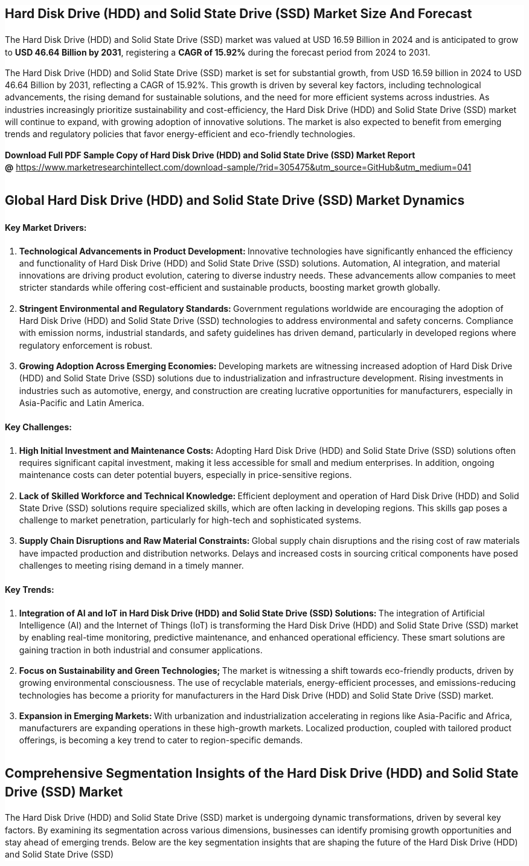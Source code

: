 <h2>Hard Disk Drive (HDD) and Solid State Drive (SSD) Market Size And Forecast</h2><p>The Hard Disk Drive (HDD) and Solid State Drive (SSD) market was valued at USD 16.59 Billion in 2024 and is anticipated to grow to <strong>USD 46.64 Billion by 2031</strong>, registering a <strong>CAGR of 15.92%</strong> during the forecast period from 2024 to 2031.</p><p>The Hard Disk Drive (HDD) and Solid State Drive (SSD) market is set for substantial growth, from USD 16.59 billion in 2024 to USD 46.64 Billion by 2031, reflecting a CAGR of 15.92%. This growth is driven by several key factors, including technological advancements, the rising demand for sustainable solutions, and the need for more efficient systems across industries. As industries increasingly prioritize sustainability and cost-efficiency, the Hard Disk Drive (HDD) and Solid State Drive (SSD) market will continue to expand, with growing adoption of innovative solutions. The market is also expected to benefit from emerging trends and regulatory policies that favor energy-efficient and eco-friendly technologies.</p><p><strong>Download Full PDF Sample Copy of Hard Disk Drive (HDD) and Solid State Drive (SSD) Market Report @</strong>&nbsp;<a href="https://www.marketresearchintellect.com/download-sample/?rid=305475&amp;utm_source=GitHub&amp;utm_medium=041">https://www.marketresearchintellect.com/download-sample/?rid=305475&amp;utm_source=GitHub&amp;utm_medium=041</a></p><h2>Global Hard Disk Drive (HDD) and Solid State Drive (SSD) Market Dynamics</h2><h4><strong>Key Market Drivers:</strong></h4><ol><li><p><strong>Technological Advancements in Product Development:&nbsp;</strong>Innovative technologies have significantly enhanced the efficiency and functionality of Hard Disk Drive (HDD) and Solid State Drive (SSD) solutions. Automation, AI integration, and material innovations are driving product evolution, catering to diverse industry needs. These advancements allow companies to meet stricter standards while offering cost-efficient and sustainable products, boosting market growth globally.</p></li><li><p><strong>Stringent Environmental and Regulatory Standards:&nbsp;</strong>Government regulations worldwide are encouraging the adoption of Hard Disk Drive (HDD) and Solid State Drive (SSD) technologies to address environmental and safety concerns. Compliance with emission norms, industrial standards, and safety guidelines has driven demand, particularly in developed regions where regulatory enforcement is robust.</p></li><li><p><strong>Growing Adoption Across Emerging Economies:&nbsp;</strong>Developing markets are witnessing increased adoption of Hard Disk Drive (HDD) and Solid State Drive (SSD) solutions due to industrialization and infrastructure development. Rising investments in industries such as automotive, energy, and construction are creating lucrative opportunities for manufacturers, especially in Asia-Pacific and Latin America.</p></li></ol><h4><strong>Key Challenges:</strong></h4><ol><li><p><strong>High Initial Investment and Maintenance Costs:&nbsp;</strong>Adopting Hard Disk Drive (HDD) and Solid State Drive (SSD) solutions often requires significant capital investment, making it less accessible for small and medium enterprises. In addition, ongoing maintenance costs can deter potential buyers, especially in price-sensitive regions.</p></li><li><p><strong>Lack of Skilled Workforce and Technical Knowledge:&nbsp;</strong>Efficient deployment and operation of Hard Disk Drive (HDD) and Solid State Drive (SSD) solutions require specialized skills, which are often lacking in developing regions. This skills gap poses a challenge to market penetration, particularly for high-tech and sophisticated systems.</p></li><li><p><strong>Supply Chain Disruptions and Raw Material Constraints:&nbsp;</strong>Global supply chain disruptions and the rising cost of raw materials have impacted production and distribution networks. Delays and increased costs in sourcing critical components have posed challenges to meeting rising demand in a timely manner.</p></li></ol><h4><strong>Key Trends:</strong></h4><ol><li><p><strong>Integration of AI and IoT in Hard Disk Drive (HDD) and Solid State Drive (SSD) Solutions:&nbsp;</strong>The integration of Artificial Intelligence (AI) and the Internet of Things (IoT) is transforming the Hard Disk Drive (HDD) and Solid State Drive (SSD) market by enabling real-time monitoring, predictive maintenance, and enhanced operational efficiency. These smart solutions are gaining traction in both industrial and consumer applications.</p></li><li><p><strong>Focus on Sustainability and Green Technologies;&nbsp;</strong>The market is witnessing a shift towards eco-friendly products, driven by growing environmental consciousness. The use of recyclable materials, energy-efficient processes, and emissions-reducing technologies has become a priority for manufacturers in the Hard Disk Drive (HDD) and Solid State Drive (SSD) market.</p></li><li><p><strong>Expansion in Emerging Markets:&nbsp;</strong>With urbanization and industrialization accelerating in regions like Asia-Pacific and Africa, manufacturers are expanding operations in these high-growth markets. Localized production, coupled with tailored product offerings, is becoming a key trend to cater to region-specific demands.</p></li></ol><div class="article-main__content" data-test-id="publishing-text-block"><h2>Comprehensive Segmentation Insights of the Hard Disk Drive (HDD) and Solid State Drive (SSD) Market</h2><p>The Hard Disk Drive (HDD) and Solid State Drive (SSD) market is undergoing dynamic transformations, driven by several key factors. By examining its segmentation across various dimensions, businesses can identify promising growth opportunities and stay ahead of emerging trends. Below are the key segmentation insights that are shaping the future of the Hard Disk Drive (HDD) and Solid State Drive (SSD)